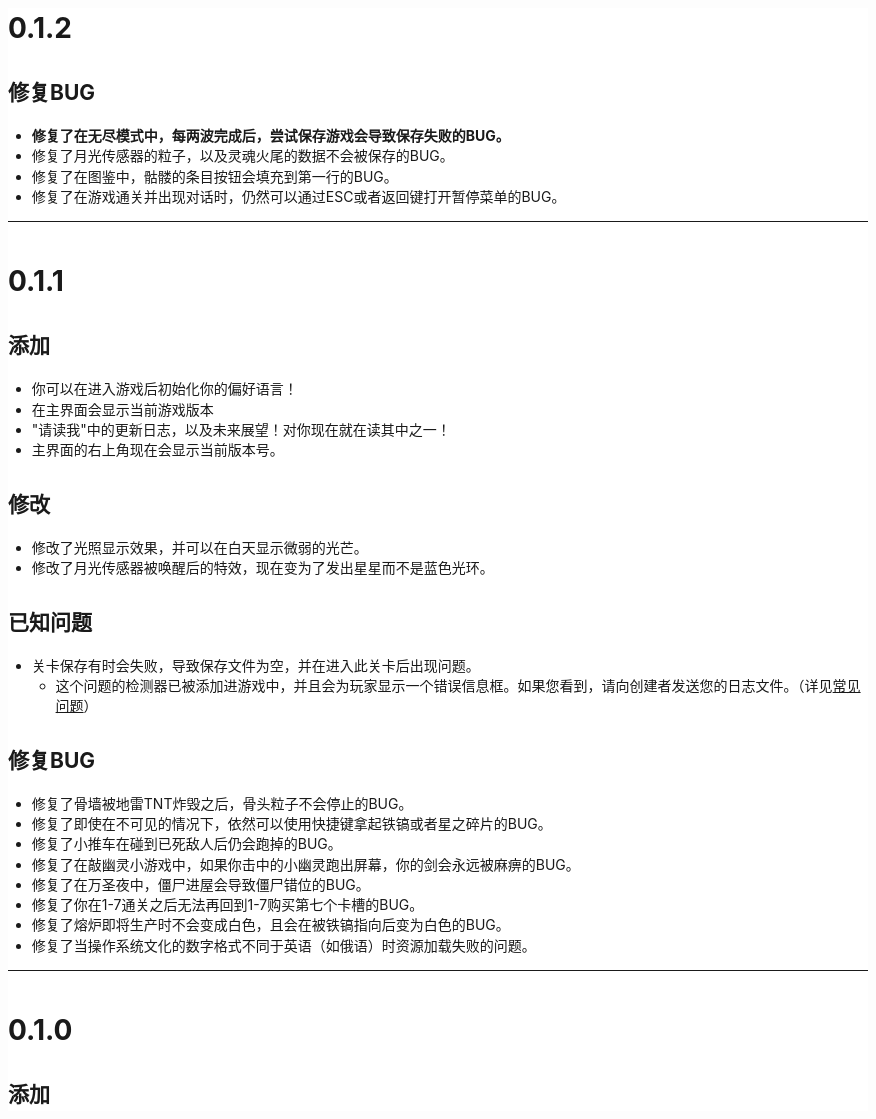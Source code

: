 # 0.1.2

## 修复BUG

* **修复了在无尽模式中，每两波完成后，尝试保存游戏会导致保存失败的BUG。**
* 修复了月光传感器的粒子，以及灵魂火尾的数据不会被保存的BUG。
* 修复了在图鉴中，骷髅的条目按钮会填充到第一行的BUG。
* 修复了在游戏通关并出现对话时，仍然可以通过ESC或者返回键打开暂停菜单的BUG。

-----

# 0.1.1

## 添加

* 你可以在进入游戏后初始化你的偏好语言！
* 在主界面会显示当前游戏版本
* "请读我"中的更新日志，以及未来展望！对你现在就在读其中之一！
* 主界面的右上角现在会显示当前版本号。

## 修改

* 修改了光照显示效果，并可以在白天显示微弱的光芒。
* 修改了月光传感器被唤醒后的特效，现在变为了发出星星而不是蓝色光环。

## 已知问题

* 关卡保存有时会失败，导致保存文件为空，并在进入此关卡后出现问题。
  * 这个问题的检测器已被添加进游戏中，并且会为玩家显示一个错误信息框。如果您看到，请向创建者发送您的日志文件。（详见[常见问题](#FAQ)）

## 修复BUG

* 修复了骨墙被地雷TNT炸毁之后，骨头粒子不会停止的BUG。
* 修复了即使在不可见的情况下，依然可以使用快捷键拿起铁镐或者星之碎片的BUG。
* 修复了小推车在碰到已死敌人后仍会跑掉的BUG。
* 修复了在敲幽灵小游戏中，如果你击中的小幽灵跑出屏幕，你的剑会永远被麻痹的BUG。
* 修复了在万圣夜中，僵尸进屋会导致僵尸错位的BUG。
* 修复了你在1-7通关之后无法再回到1-7购买第七个卡槽的BUG。
* 修复了熔炉即将生产时不会变成白色，且会在被铁镐指向后变为白色的BUG。
* 修复了当操作系统文化的数字格式不同于英语（如俄语）时资源加载失败的问题。

-----

# 0.1.0

## 添加
